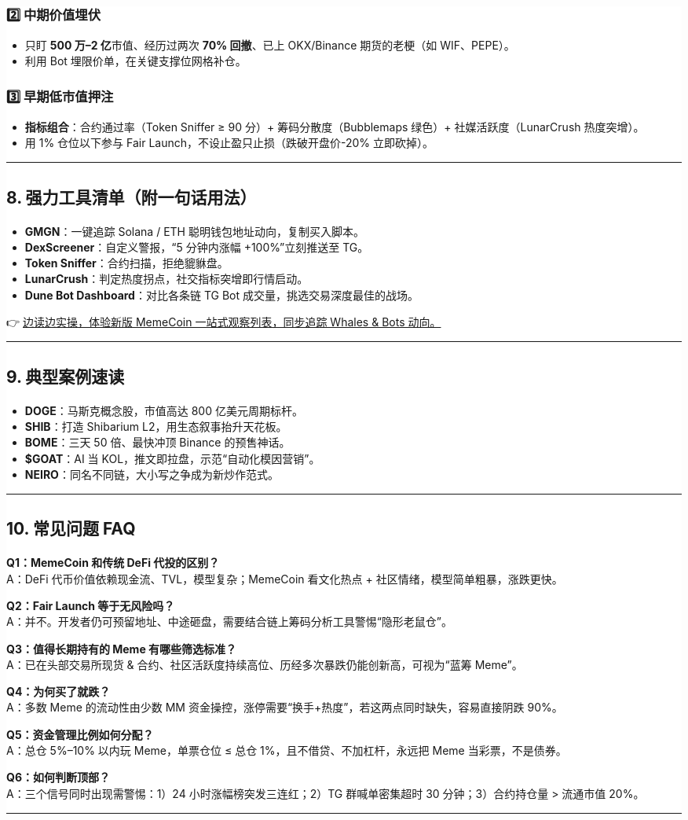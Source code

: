 ### 2️⃣ 中期价值埋伏
- 只盯 **500 万–2 亿**市值、经历过两次 **70% 回撤**、已上 OKX/Binance 期货的老梗（如 WIF、PEPE）。  
- 利用 Bot 埋限价单，在关键支撑位网格补仓。

### 3️⃣ 早期低市值押注
- **指标组合**：合约通过率（Token Sniffer ≥ 90 分）+ 筹码分散度（Bubblemaps 绿色）+ 社媒活跃度（LunarCrush 热度突增）。  
- 用 1% 仓位以下参与 Fair Launch，不设止盈只止损（跌破开盘价-20% 立即砍掉）。

---

## 8. 强力工具清单（附一句话用法）

- **GMGN**：一键追踪 Solana / ETH 聪明钱包地址动向，复制买入脚本。  
- **DexScreener**：自定义警报，“5 分钟内涨幅 +100%”立刻推送至 TG。  
- **Token Sniffer**：合约扫描，拒绝貔貅盘。  
- **LunarCrush**：判定热度拐点，社交指标突增即行情启动。  
- **Dune Bot Dashboard**：对比各条链 TG Bot 成交量，挑选交易深度最佳的战场。

👉 [边读边实操，体验新版 MemeCoin 一站式观察列表，同步追踪 Whales & Bots 动向。](https://okxdog.com/)

---

## 9. 典型案例速读

- **DOGE**：马斯克概念股，市值高达 800 亿美元周期标杆。  
- **SHIB**：打造 Shibarium L2，用生态叙事抬升天花板。  
- **BOME**：三天 50 倍、最快冲顶 Binance 的预售神话。  
- **$GOAT**：AI 当 KOL，推文即拉盘，示范“自动化模因营销”。  
- **NEIRO**：同名不同链，大小写之争成为新炒作范式。

---

## 10. 常见问题 FAQ

**Q1：MemeCoin 和传统 DeFi 代投的区别？**  
A：DeFi 代币价值依赖现金流、TVL，模型复杂；MemeCoin 看文化热点 + 社区情绪，模型简单粗暴，涨跌更快。

**Q2：Fair Launch 等于无风险吗？**  
A：并不。开发者仍可预留地址、中途砸盘，需要结合链上筹码分析工具警惕“隐形老鼠仓”。

**Q3：值得长期持有的 Meme 有哪些筛选标准？**  
A：已在头部交易所现货 & 合约、社区活跃度持续高位、历经多次暴跌仍能创新高，可视为“蓝筹 Meme”。

**Q4：为何买了就跌？**  
A：多数 Meme 的流动性由少数 MM 资金操控，涨停需要“换手+热度”，若这两点同时缺失，容易直接阴跌 90%。

**Q5：资金管理比例如何分配？**  
A：总仓 5%–10% 以内玩 Meme，单票仓位 ≤ 总仓 1%，且不借贷、不加杠杆，永远把 Meme 当彩票，不是债券。

**Q6：如何判断顶部？**  
A：三个信号同时出现需警惕：1）24 小时涨幅榜突发三连红；2）TG 群喊单密集超时 30 分钟；3）合约持仓量 > 流通市值 20%。

---
